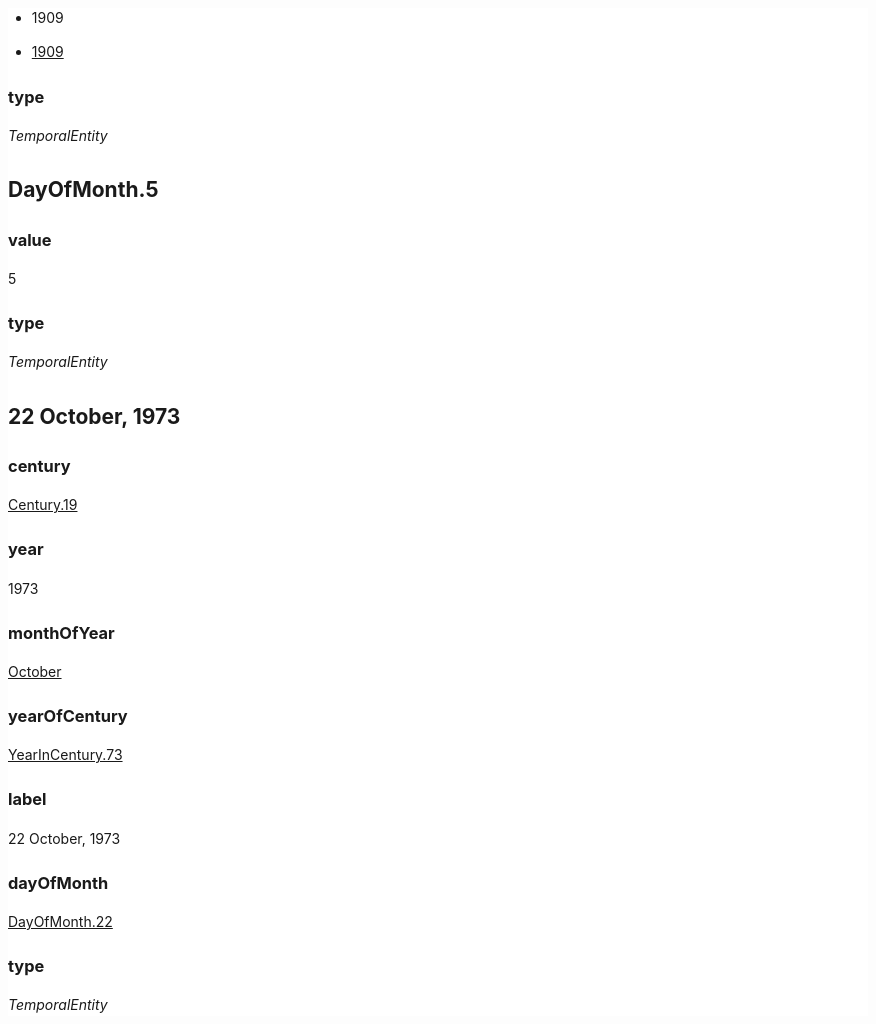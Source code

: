  - 1909

 - [1909](#1909)

### type


*TemporalEntity*

## DayOfMonth.5

### value


5

### type


*TemporalEntity*

## 22 October, 1973

### century


[Century.19](#Century.19)

### year


1973

### monthOfYear


[October](#October)

### yearOfCentury


[YearInCentury.73](#YearInCentury.73)

### label


22 October, 1973

### dayOfMonth


[DayOfMonth.22](#DayOfMonth.22)

### type


*TemporalEntity*
